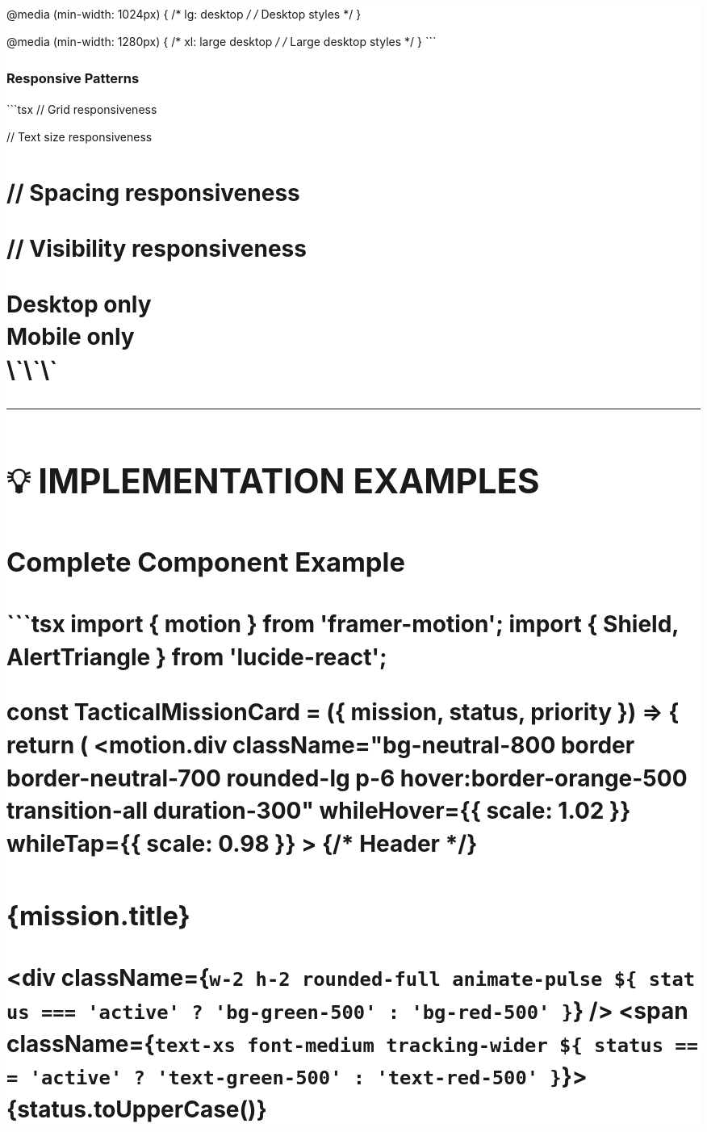 @media (min-width: 1024px) { /* lg: desktop */
  /* Desktop styles */
}

@media (min-width: 1280px) { /* xl: large desktop */
  /* Large desktop styles */
}
\`\`\`

### Responsive Patterns
\`\`\`tsx
// Grid responsiveness
<div className="grid grid-cols-1 md:grid-cols-2 lg:grid-cols-3 xl:grid-cols-4 gap-4">

// Text size responsiveness
<h1 className="text-2xl md:text-4xl lg:text-6xl font-bold">

// Spacing responsiveness
<div className="px-4 md:px-6 lg:px-8 py-6 md:py-8 lg:py-12">

// Visibility responsiveness
<div className="hidden md:block">Desktop only</div>
<div className="block md:hidden">Mobile only</div>
\`\`\`

---

## 💡 IMPLEMENTATION EXAMPLES

### Complete Component Example
\`\`\`tsx
import { motion } from 'framer-motion';
import { Shield, AlertTriangle } from 'lucide-react';

const TacticalMissionCard = ({ mission, status, priority }) => {
  return (
    <motion.div
      className="bg-neutral-800 border border-neutral-700 rounded-lg p-6 hover:border-orange-500 transition-all duration-300"
      whileHover={{ scale: 1.02 }}
      whileTap={{ scale: 0.98 }}
    >
      {/* Header */}
      <div className="flex items-center justify-between mb-4">
        <h3 className="text-lg font-bold tracking-wider text-white">
          {mission.title}
        </h3>
        <div className="flex items-center space-x-2">
          <div className={`w-2 h-2 rounded-full animate-pulse ${
            status === 'active' ? 'bg-green-500' : 'bg-red-500'
          }`} />
          <span className={`text-xs font-medium tracking-wider ${
            status === 'active' ? 'text-green-500' : 'text-red-500'
          }`}>
            {status.toUpperCase()}
          </span>
        </div>
      </div>
